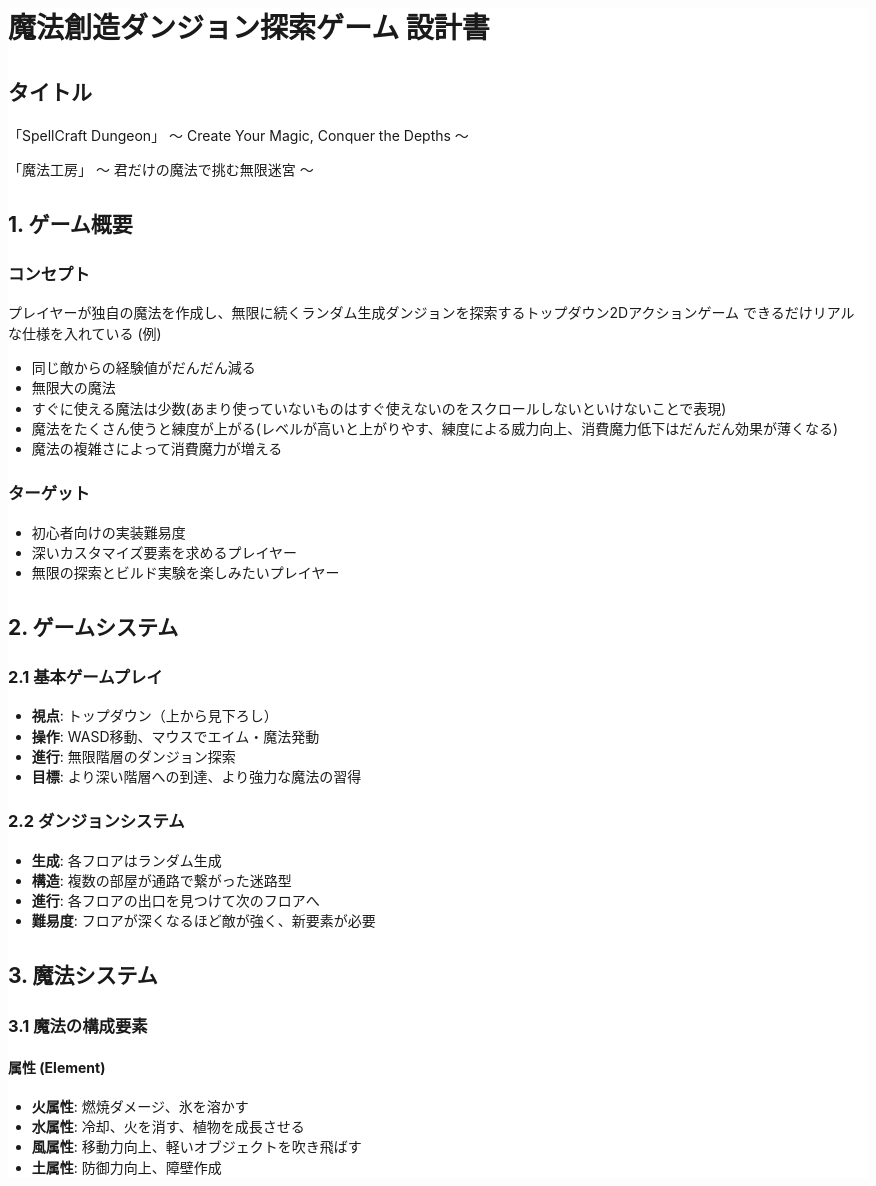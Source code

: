# 魔法創造ダンジョン探索ゲーム 設計書


## タイトル

「SpellCraft Dungeon」
〜 Create Your Magic, Conquer the Depths 〜

「魔法工房」
〜 君だけの魔法で挑む無限迷宮 〜

## 1. ゲーム概要

### コンセプト
プレイヤーが独自の魔法を作成し、無限に続くランダム生成ダンジョンを探索するトップダウン2Dアクションゲーム
できるだけリアルな仕様を入れている
(例)
* 同じ敵からの経験値がだんだん減る
* 無限大の魔法
* すぐに使える魔法は少数(あまり使っていないものはすぐ使えないのをスクロールしないといけないことで表現)
* 魔法をたくさん使うと練度が上がる(レベルが高いと上がりやす、練度による威力向上、消費魔力低下はだんだん効果が薄くなる)
* 魔法の複雑さによって消費魔力が増える

### ターゲット
- 初心者向けの実装難易度
- 深いカスタマイズ要素を求めるプレイヤー
- 無限の探索とビルド実験を楽しみたいプレイヤー

## 2. ゲームシステム

### 2.1 基本ゲームプレイ
- **視点**: トップダウン（上から見下ろし）
- **操作**: WASD移動、マウスでエイム・魔法発動
- **進行**: 無限階層のダンジョン探索
- **目標**: より深い階層への到達、より強力な魔法の習得

### 2.2 ダンジョンシステム
- **生成**: 各フロアはランダム生成
- **構造**: 複数の部屋が通路で繋がった迷路型
- **進行**: 各フロアの出口を見つけて次のフロアへ
- **難易度**: フロアが深くなるほど敵が強く、新要素が必要

## 3. 魔法システム

### 3.1 魔法の構成要素

#### 属性 (Element)
- **火属性**: 燃焼ダメージ、氷を溶かす
- **水属性**: 冷却、火を消す、植物を成長させる
- **風属性**: 移動力向上、軽いオブジェクトを吹き飛ばす
- **土属性**: 防御力向上、障壁作成

